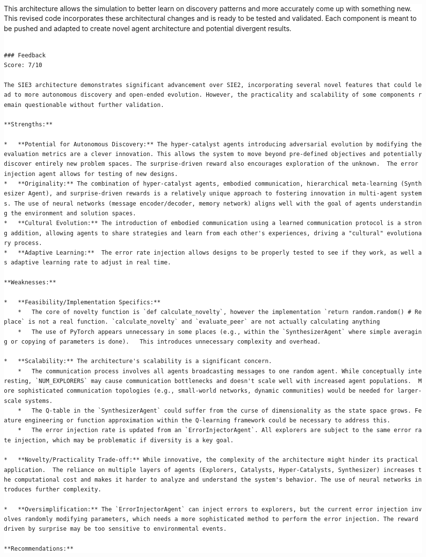 This architecture allows the simulation to better learn on discovery patterns and more accurately come up with something new. This revised code incorporates these architectural changes and is ready to be tested and validated. Each component is meant to be pushed and adapted to create novel agent architecture and potential divergent results.
```

### Feedback
Score: 7/10

The SIE3 architecture demonstrates significant advancement over SIE2, incorporating several novel features that could lead to more autonomous discovery and open-ended evolution. However, the practicality and scalability of some components remain questionable without further validation.

**Strengths:**

*   **Potential for Autonomous Discovery:** The hyper-catalyst agents introducing adversarial evolution by modifying the evaluation metrics are a clever innovation. This allows the system to move beyond pre-defined objectives and potentially discover entirely new problem spaces. The surprise-driven reward also encourages exploration of the unknown.  The error injection agent allows for testing of new designs.
*   **Originality:** The combination of hyper-catalyst agents, embodied communication, hierarchical meta-learning (Synthesizer Agent), and surprise-driven rewards is a relatively unique approach to fostering innovation in multi-agent systems. The use of neural networks (message encoder/decoder, memory network) aligns well with the goal of agents understanding the environment and solution spaces.
*   **Cultural Evolution:** The introduction of embodied communication using a learned communication protocol is a strong addition, allowing agents to share strategies and learn from each other's experiences, driving a "cultural" evolutionary process.
*   **Adaptive Learning:**  The error rate injection allows designs to be properly tested to see if they work, as well as adaptive learning rate to adjust in real time.

**Weaknesses:**

*   **Feasibility/Implementation Specifics:**
    *   The core of novelty function is `def calculate_novelty`, however the implementation `return random.random() # Replace` is not a real function. `calculate_novelty` and `evaluate_peer` are not actually calculating anything
    *   The use of PyTorch appears unnecessary in some places (e.g., within the `SynthesizerAgent` where simple averaging or copying of parameters is done).   This introduces unnecessary complexity and overhead.

*   **Scalability:** The architecture's scalability is a significant concern.
    *   The communication process involves all agents broadcasting messages to one random agent. While conceptually interesting, `NUM_EXPLORERS` may cause communication bottlenecks and doesn't scale well with increased agent populations.  More sophisticated communication topologies (e.g., small-world networks, dynamic communities) would be needed for larger-scale systems.
    *   The Q-table in the `SynthesizerAgent` could suffer from the curse of dimensionality as the state space grows. Feature engineering or function approximation within the Q-learning framework could be necessary to address this.
    *   The error injection rate is updated from an `ErrorInjectorAgent`. All explorers are subject to the same error rate injection, which may be problematic if diversity is a key goal.

*   **Novelty/Practicality Trade-off:** While innovative, the complexity of the architecture might hinder its practical application.  The reliance on multiple layers of agents (Explorers, Catalysts, Hyper-Catalysts, Synthesizer) increases the computational cost and makes it harder to analyze and understand the system's behavior. The use of neural networks introduces further complexity.

*   **Oversimplification:** The `ErrorInjectorAgent` can inject errors to explorers, but the current error injection involves randomly modifying parameters, which needs a more sophisticated method to perform the error injection. The reward driven by surprise may be too sensitive to environmental events.

**Recommendations:**

```